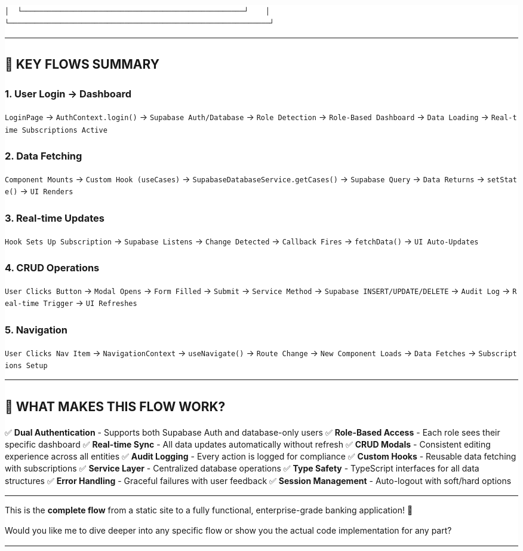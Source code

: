 ```
│  └────────────────────────────────────────────────────┘    │
└─────────────────────────────────────────────────────────────┘
```

---

## **🚀 KEY FLOWS SUMMARY**

### **1. User Login → Dashboard**
`LoginPage` → `AuthContext.login()` → `Supabase Auth/Database` → `Role Detection` → `Role-Based Dashboard` → `Data Loading` → `Real-time Subscriptions Active`

### **2. Data Fetching**
`Component Mounts` → `Custom Hook (useCases)` → `SupabaseDatabaseService.getCases()` → `Supabase Query` → `Data Returns` → `setState()` → `UI Renders`

### **3. Real-time Updates**
`Hook Sets Up Subscription` → `Supabase Listens` → `Change Detected` → `Callback Fires` → `fetchData()` → `UI Auto-Updates`

### **4. CRUD Operations**
`User Clicks Button` → `Modal Opens` → `Form Filled` → `Submit` → `Service Method` → `Supabase INSERT/UPDATE/DELETE` → `Audit Log` → `Real-time Trigger` → `UI Refreshes`

### **5. Navigation**
`User Clicks Nav Item` → `NavigationContext` → `useNavigate()` → `Route Change` → `New Component Loads` → `Data Fetches` → `Subscriptions Setup`

---

## **🎯 WHAT MAKES THIS FLOW WORK?**

✅ **Dual Authentication** - Supports both Supabase Auth and database-only users
✅ **Role-Based Access** - Each role sees their specific dashboard
✅ **Real-time Sync** - All data updates automatically without refresh
✅ **CRUD Modals** - Consistent editing experience across all entities
✅ **Audit Logging** - Every action is logged for compliance
✅ **Custom Hooks** - Reusable data fetching with subscriptions
✅ **Service Layer** - Centralized database operations
✅ **Type Safety** - TypeScript interfaces for all data structures
✅ **Error Handling** - Graceful failures with user feedback
✅ **Session Management** - Auto-logout with soft/hard options

---

This is the **complete flow** from a static site to a fully functional, enterprise-grade banking application! 🎉

Would you like me to dive deeper into any specific flow or show you the actual code implementation for any part?

---